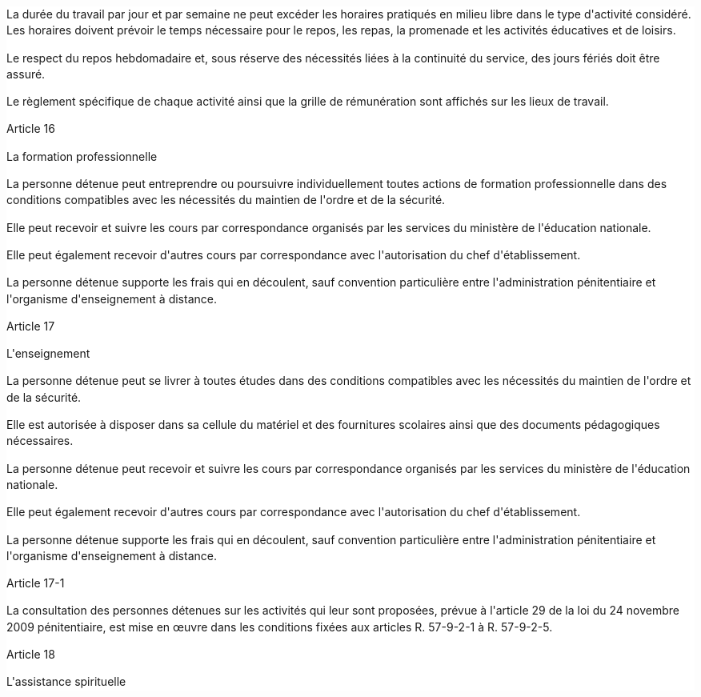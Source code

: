 La durée du travail par jour et par semaine ne peut excéder les horaires
pratiqués en milieu libre dans le type d'activité considéré. Les horaires
doivent prévoir le temps nécessaire pour le repos, les repas, la promenade et
les activités éducatives et de loisirs.

Le respect du repos hebdomadaire et, sous réserve des nécessités liées à la
continuité du service, des jours fériés doit être assuré.

Le règlement spécifique de chaque activité ainsi que la grille de rémunération
sont affichés sur les lieux de travail.

Article 16

La formation professionnelle

La personne détenue peut entreprendre ou poursuivre individuellement toutes
actions de formation professionnelle dans des conditions compatibles avec les
nécessités du maintien de l'ordre et de la sécurité.

Elle peut recevoir et suivre les cours par correspondance organisés par les
services du ministère de l'éducation nationale.

Elle peut également recevoir d'autres cours par correspondance avec
l'autorisation du chef d'établissement.

La personne détenue supporte les frais qui en découlent, sauf convention
particulière entre l'administration pénitentiaire et l'organisme d'enseignement
à distance.

Article 17

L'enseignement

La personne détenue peut se livrer à toutes études dans des conditions
compatibles avec les nécessités du maintien de l'ordre et de la sécurité.

Elle est autorisée à disposer dans sa cellule du matériel et des fournitures
scolaires ainsi que des documents pédagogiques nécessaires.

La personne détenue peut recevoir et suivre les cours par correspondance
organisés par les services du ministère de l'éducation nationale.

Elle peut également recevoir d'autres cours par correspondance avec
l'autorisation du chef d'établissement.

La personne détenue supporte les frais qui en découlent, sauf convention
particulière entre l'administration pénitentiaire et l'organisme d'enseignement
à distance.

Article 17-1

La consultation des personnes détenues sur les activités qui leur sont
proposées, prévue à l'article 29 de la loi du 24 novembre 2009 pénitentiaire,
est mise en œuvre dans les conditions fixées aux articles R. 57-9-2-1 à R.
57-9-2-5.

Article 18

L'assistance spirituelle
